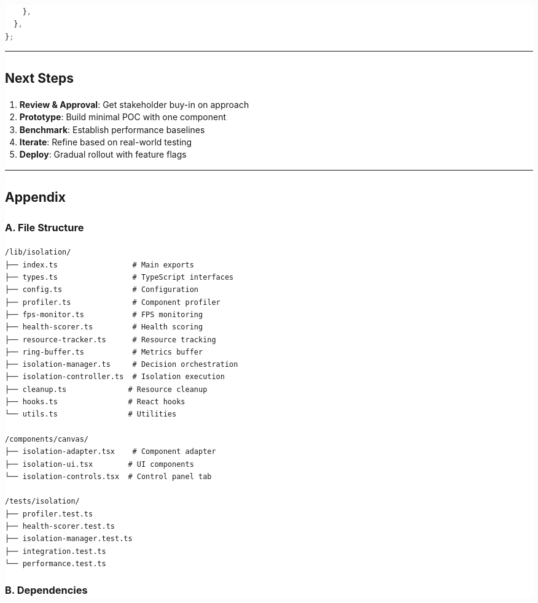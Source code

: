 ```typescript
    },
  },
};
```

---

## Next Steps

1. **Review & Approval**: Get stakeholder buy-in on approach
2. **Prototype**: Build minimal POC with one component
3. **Benchmark**: Establish performance baselines
4. **Iterate**: Refine based on real-world testing
5. **Deploy**: Gradual rollout with feature flags

---

## Appendix

### A. File Structure

```
/lib/isolation/
├── index.ts                 # Main exports
├── types.ts                 # TypeScript interfaces
├── config.ts                # Configuration
├── profiler.ts              # Component profiler
├── fps-monitor.ts           # FPS monitoring
├── health-scorer.ts         # Health scoring
├── resource-tracker.ts      # Resource tracking
├── ring-buffer.ts           # Metrics buffer
├── isolation-manager.ts     # Decision orchestration
├── isolation-controller.ts  # Isolation execution
├── cleanup.ts              # Resource cleanup
├── hooks.ts                # React hooks
└── utils.ts                # Utilities

/components/canvas/
├── isolation-adapter.tsx    # Component adapter
├── isolation-ui.tsx        # UI components
└── isolation-controls.tsx  # Control panel tab

/tests/isolation/
├── profiler.test.ts
├── health-scorer.test.ts
├── isolation-manager.test.ts
├── integration.test.ts
└── performance.test.ts
```

### B. Dependencies
